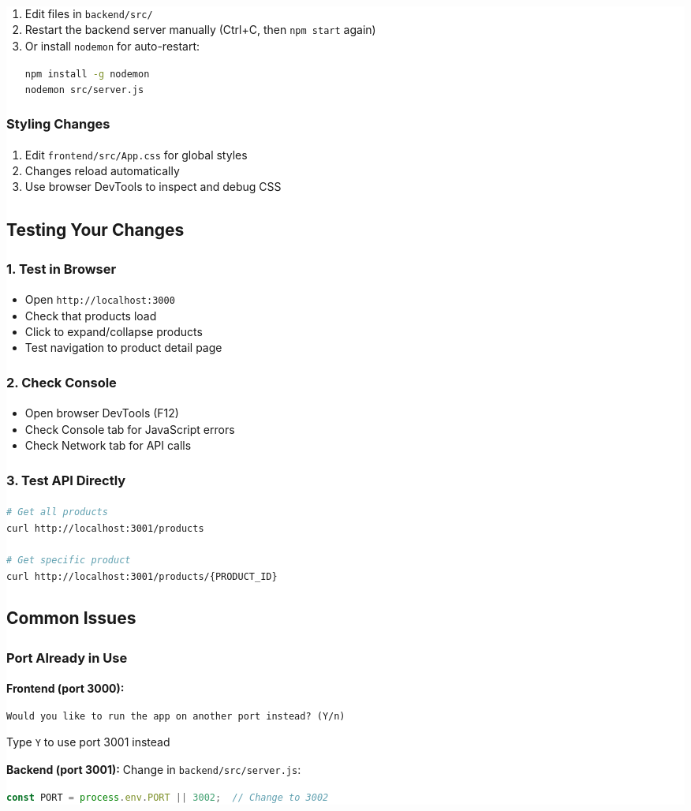 1. Edit files in `backend/src/`
2. Restart the backend server manually (Ctrl+C, then `npm start` again)
3. Or install `nodemon` for auto-restart:
   ```bash
   npm install -g nodemon
   nodemon src/server.js
   ```

### Styling Changes

1. Edit `frontend/src/App.css` for global styles
2. Changes reload automatically
3. Use browser DevTools to inspect and debug CSS

## Testing Your Changes

### 1. Test in Browser

- Open `http://localhost:3000`
- Check that products load
- Click to expand/collapse products
- Test navigation to product detail page

### 2. Check Console

- Open browser DevTools (F12)
- Check Console tab for JavaScript errors
- Check Network tab for API calls

### 3. Test API Directly

```bash
# Get all products
curl http://localhost:3001/products

# Get specific product
curl http://localhost:3001/products/{PRODUCT_ID}
```

## Common Issues

### Port Already in Use

**Frontend (port 3000):**
```
Would you like to run the app on another port instead? (Y/n)
```
Type `Y` to use port 3001 instead

**Backend (port 3001):**
Change in `backend/src/server.js`:
```javascript
const PORT = process.env.PORT || 3002;  // Change to 3002
```
